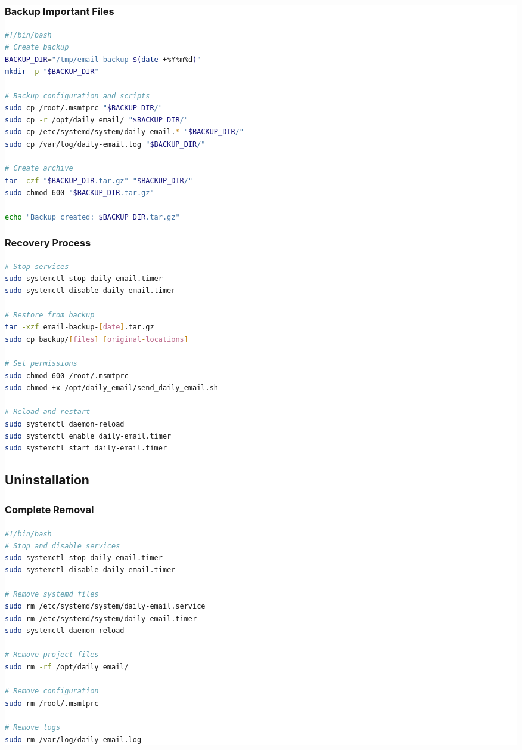### Backup Important Files
```bash
#!/bin/bash
# Create backup
BACKUP_DIR="/tmp/email-backup-$(date +%Y%m%d)"
mkdir -p "$BACKUP_DIR"

# Backup configuration and scripts
sudo cp /root/.msmtprc "$BACKUP_DIR/"
sudo cp -r /opt/daily_email/ "$BACKUP_DIR/"
sudo cp /etc/systemd/system/daily-email.* "$BACKUP_DIR/"
sudo cp /var/log/daily-email.log "$BACKUP_DIR/"

# Create archive
tar -czf "$BACKUP_DIR.tar.gz" "$BACKUP_DIR/"
sudo chmod 600 "$BACKUP_DIR.tar.gz"

echo "Backup created: $BACKUP_DIR.tar.gz"
```

### Recovery Process
```bash
# Stop services
sudo systemctl stop daily-email.timer
sudo systemctl disable daily-email.timer

# Restore from backup
tar -xzf email-backup-[date].tar.gz
sudo cp backup/[files] [original-locations]

# Set permissions
sudo chmod 600 /root/.msmtprc
sudo chmod +x /opt/daily_email/send_daily_email.sh

# Reload and restart
sudo systemctl daemon-reload
sudo systemctl enable daily-email.timer
sudo systemctl start daily-email.timer
```

## Uninstallation

### Complete Removal
```bash
#!/bin/bash
# Stop and disable services
sudo systemctl stop daily-email.timer
sudo systemctl disable daily-email.timer

# Remove systemd files
sudo rm /etc/systemd/system/daily-email.service
sudo rm /etc/systemd/system/daily-email.timer
sudo systemctl daemon-reload

# Remove project files
sudo rm -rf /opt/daily_email/

# Remove configuration
sudo rm /root/.msmtprc

# Remove logs
sudo rm /var/log/daily-email.log

```